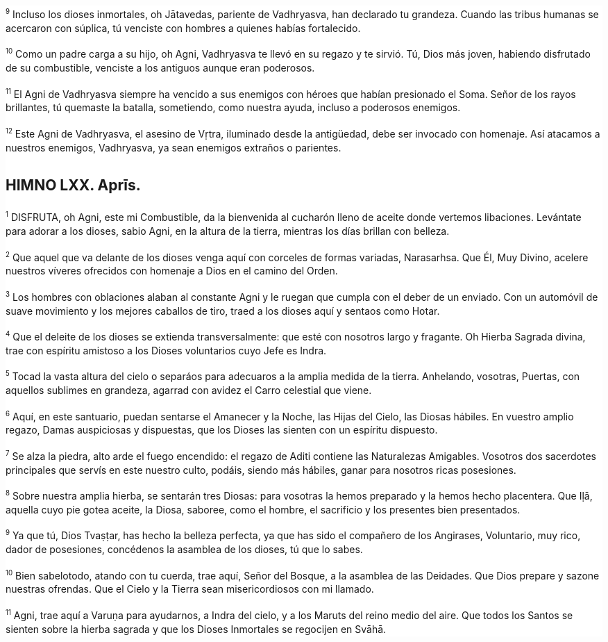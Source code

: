 <p id="v9"><sup><small>9</small></sup> Incluso los dioses inmortales, oh Jātavedas, pariente de Vadhryasva, han declarado tu grandeza.
Cuando las tribus humanas se acercaron con súplica, tú venciste con hombres a quienes habías fortalecido.
<p id="v10"><sup><small>10</small></sup> Como un padre carga a su hijo, oh Agni, Vadhryasva te llevó en su regazo y te sirvió.
Tú, Dios más joven, habiendo disfrutado de su combustible, venciste a los antiguos aunque eran poderosos.
<p id="v11"><sup><small>11</small></sup> El Agni de Vadhryasva siempre ha vencido a sus enemigos con héroes que habían presionado el Soma.
Señor de los rayos brillantes, tú quemaste la batalla, sometiendo, como nuestra ayuda, incluso a poderosos enemigos.
<p id="v12"><sup><small>12</small></sup> Este Agni de Vadhryasva, el asesino de Vṛtra, iluminado desde la antigüedad, debe ser invocado con homenaje.
Así atacamos a nuestros enemigos, Vadhryasva, ya sean enemigos extraños o parientes.

<span id="h70"></span>

## HIMNO LXX. Aprīs.

<p id="v1"><sup><small>1</small></sup> DISFRUTA, oh Agni, este mi Combustible, da la bienvenida al cucharón lleno de aceite donde vertemos libaciones.
Levántate para adorar a los dioses, sabio Agni, en la altura de la tierra, mientras los días brillan con belleza.
<p id="v2"><sup><small>2</small></sup> Que aquel que va delante de los dioses venga aquí con corceles de formas variadas, Narasarhsa.
Que Él, Muy Divino, acelere nuestros víveres ofrecidos con homenaje a Dios en el camino del Orden.
<p id="v3"><sup><small>3</small></sup> Los hombres con oblaciones alaban al constante Agni y le ruegan que cumpla con el deber de un enviado.
Con un automóvil de suave movimiento y los mejores caballos de tiro, traed a los dioses aquí y sentaos como Hotar.
<p id="v4"><sup><small>4</small></sup> Que el deleite de los dioses se extienda transversalmente: que esté con nosotros largo y fragante.
Oh Hierba Sagrada divina, trae con espíritu amistoso a los Dioses voluntarios cuyo Jefe es Indra.
<p id="v5"><sup><small>5</small></sup> Tocad la vasta altura del cielo o separáos para adecuaros a la amplia medida de la tierra.
Anhelando, vosotras, Puertas, con aquellos sublimes en grandeza, agarrad con avidez el Carro celestial que viene.
<p id="v6"><sup><small>6</small></sup> Aquí, en este santuario, puedan sentarse el Amanecer y la Noche, las Hijas del Cielo, las Diosas hábiles.
En vuestro amplio regazo, Damas auspiciosas y dispuestas, que los Dioses las sienten con un espíritu dispuesto.
<p id="v7"><sup><small>7</small></sup> Se alza la piedra, alto arde el fuego encendido: el regazo de Aditi contiene las Naturalezas Amigables.
Vosotros dos sacerdotes principales que servís en este nuestro culto, podáis, siendo más hábiles, ganar para nosotros ricas posesiones.
<p id="v8"><sup><small>8</small></sup> Sobre nuestra amplia hierba, se sentarán tres Diosas: para vosotras la hemos preparado y la hemos hecho placentera.
Que Iḷā, aquella cuyo pie gotea aceite, la Diosa, saboree, como el hombre, el sacrificio y los presentes bien presentados.
<p id="v9"><sup><small>9</small></sup> Ya que tú, Dios Tvaṣṭar, has hecho la belleza perfecta, ya que has sido el compañero de los Angirases,
Voluntario, muy rico, dador de posesiones, concédenos la asamblea de los dioses, tú que lo sabes.
<p id="v10"><sup><small>10</small></sup> Bien sabelotodo, atando con tu cuerda, trae aquí, Señor del Bosque, a la asamblea de las Deidades.
Que Dios prepare y sazone nuestras ofrendas. Que el Cielo y la Tierra sean misericordiosos con mi llamado.
<p id="v11"><sup><small>11</small></sup> Agni, trae aquí a Varuṇa para ayudarnos, a Indra del cielo, y a los Maruts del reino medio del aire.
Que todos los Santos se sienten sobre la hierba sagrada y que los Dioses Inmortales se regocijen en Svāhā.
